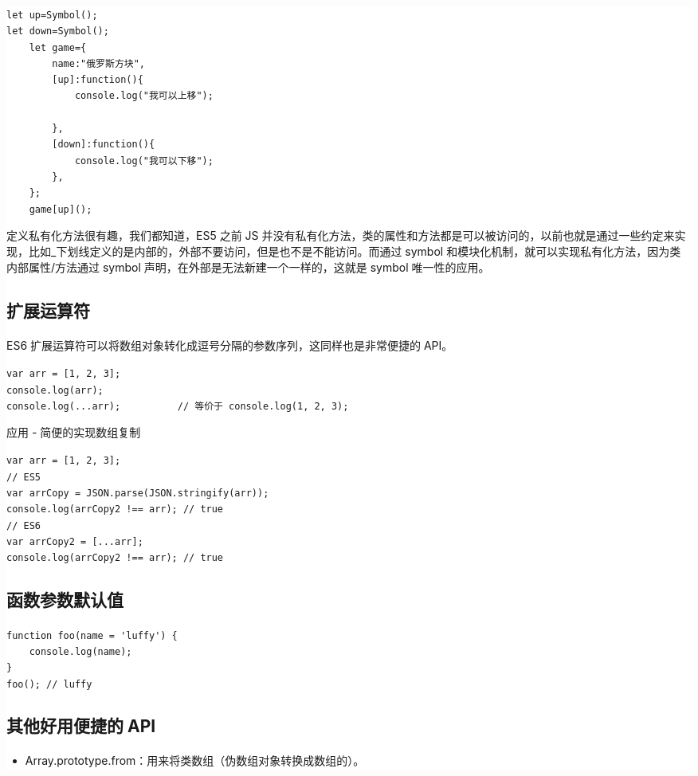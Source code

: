 ```
let up=Symbol();
let down=Symbol();
    let game={
        name:"俄罗斯方块",
        [up]:function(){
            console.log("我可以上移");

        },
        [down]:function(){
            console.log("我可以下移");
        },
    };
    game[up]();
```

定义私有化方法很有趣，我们都知道，ES5 之前 JS 并没有私有化方法，类的属性和方法都是可以被访问的，以前也就是通过一些约定来实现，比如\_下划线定义的是内部的，外部不要访问，但是也不是不能访问。而通过 symbol 和模块化机制，就可以实现私有化方法，因为类内部属性/方法通过 symbol 声明，在外部是无法新建一个一样的，这就是 symbol 唯一性的应用。

## 扩展运算符

ES6 扩展运算符可以将数组对象转化成逗号分隔的参数序列，这同样也是非常便捷的 API。

```
var arr = [1, 2, 3];
console.log(arr);
console.log(...arr);          // 等价于 console.log(1, 2, 3);
```

应用 - 简便的实现数组复制

```
var arr = [1, 2, 3];
// ES5
var arrCopy = JSON.parse(JSON.stringify(arr));
console.log(arrCopy2 !== arr); // true
// ES6
var arrCopy2 = [...arr];
console.log(arrCopy2 !== arr); // true
```

## 函数参数默认值

```
function foo(name = 'luffy') {
    console.log(name);
}
foo(); // luffy
```

## 其他好用便捷的 API

- Array.prototype.from：用来将类数组（伪数组对象转换成数组的）。
